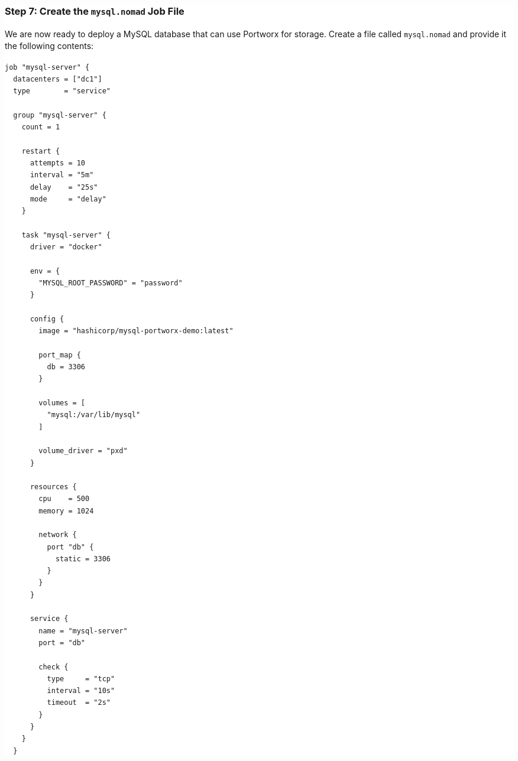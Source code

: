 ### Step 7: Create the `mysql.nomad` Job File

We are now ready to deploy a MySQL database that can use Portworx for storage.
Create a file called `mysql.nomad` and provide it the following contents:

```
job "mysql-server" {
  datacenters = ["dc1"]
  type        = "service"

  group "mysql-server" {
    count = 1

    restart {
      attempts = 10
      interval = "5m"
      delay    = "25s"
      mode     = "delay"
    }

    task "mysql-server" {
      driver = "docker"

      env = {
        "MYSQL_ROOT_PASSWORD" = "password"
      }

      config {
        image = "hashicorp/mysql-portworx-demo:latest"

        port_map {
          db = 3306
        }

        volumes = [
          "mysql:/var/lib/mysql"
        ]

        volume_driver = "pxd"
      }

      resources {
        cpu    = 500
        memory = 1024

        network {
          port "db" {
            static = 3306
          }
        }
      }

      service {
        name = "mysql-server"
        port = "db"

        check {
          type     = "tcp"
          interval = "10s"
          timeout  = "2s"
        }
      }
    }
  }
```

[password-security]: https://dev.mysql.com/doc/refman/8.0/en/password-security.html
[portworx-nomad]: https://docs.portworx.com/install-with-other/nomad
[px-oci]: https://docs.portworx.com/install-with-other/docker/standalone/#why-oci
[repo]: https://github.com/hashicorp/nomad/tree/master/terraform#provision-a-nomad-cluster-in-the-cloud